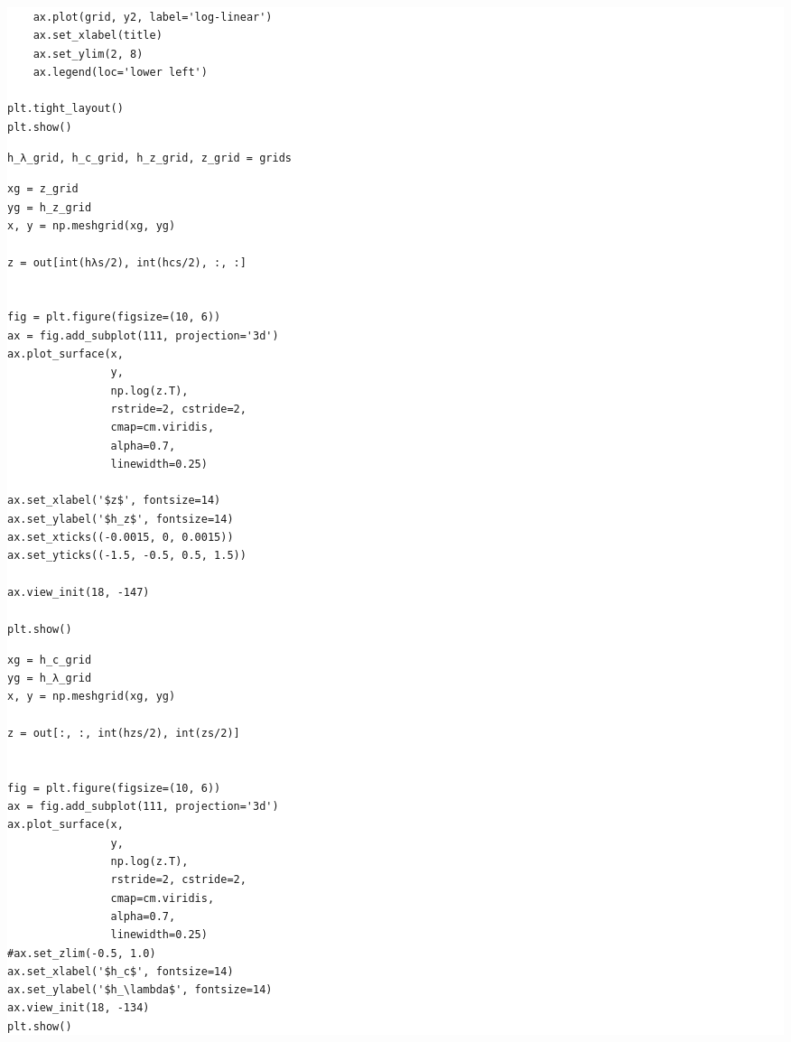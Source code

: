 ```{code-cell} ipython3
    ax.plot(grid, y2, label='log-linear')
    ax.set_xlabel(title)
    ax.set_ylim(2, 8)
    ax.legend(loc='lower left')

plt.tight_layout()
plt.show()
```

```{code-cell} ipython3
h_λ_grid, h_c_grid, h_z_grid, z_grid = grids
```

```{code-cell} ipython3
xg = z_grid
yg = h_z_grid
x, y = np.meshgrid(xg, yg)

z = out[int(hλs/2), int(hcs/2), :, :]


fig = plt.figure(figsize=(10, 6))
ax = fig.add_subplot(111, projection='3d')
ax.plot_surface(x,
                y,
                np.log(z.T),
                rstride=2, cstride=2,
                cmap=cm.viridis,
                alpha=0.7,
                linewidth=0.25)

ax.set_xlabel('$z$', fontsize=14)
ax.set_ylabel('$h_z$', fontsize=14)
ax.set_xticks((-0.0015, 0, 0.0015))
ax.set_yticks((-1.5, -0.5, 0.5, 1.5))

ax.view_init(18, -147)

plt.show()
```

```{code-cell} ipython3
xg = h_c_grid
yg = h_λ_grid
x, y = np.meshgrid(xg, yg)

z = out[:, :, int(hzs/2), int(zs/2)]


fig = plt.figure(figsize=(10, 6))
ax = fig.add_subplot(111, projection='3d')
ax.plot_surface(x,
                y,
                np.log(z.T),
                rstride=2, cstride=2,
                cmap=cm.viridis,
                alpha=0.7,
                linewidth=0.25)
#ax.set_zlim(-0.5, 1.0)
ax.set_xlabel('$h_c$', fontsize=14)
ax.set_ylabel('$h_\lambda$', fontsize=14)
ax.view_init(18, -134)
plt.show()
```

